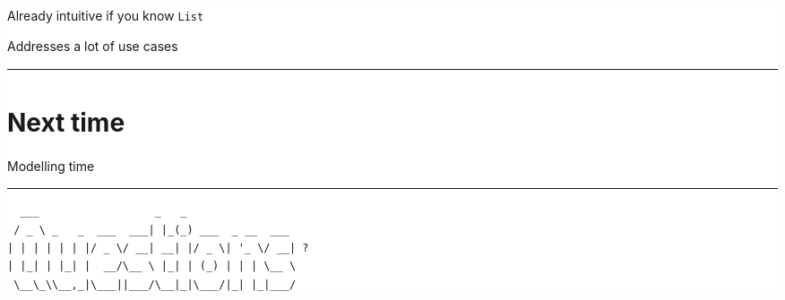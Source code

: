 Already intuitive if you know `List`

Addresses a lot of use cases

---

# Next time

Modelling time

---

```
  ___                  _   _
 / _ \ _   _  ___  ___| |_(_) ___  _ __  ___
| | | | | | |/ _ \/ __| __| |/ _ \| '_ \/ __| ?
| |_| | |_| |  __/\__ \ |_| | (_) | | | \__ \
 \__\_\\__,_|\___||___/\__|_|\___/|_| |_|___/
```
